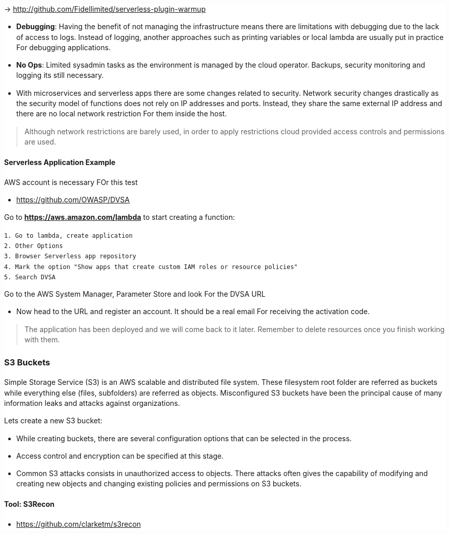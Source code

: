 → http://github.com/Fidellimited/serverless-plugin-warmup

- **Debugging**: Having the benefit of not managing the infrastructure means there are limitations with debugging due to the lack of access to logs. Instead of logging, another approaches such as printing variables or local lambda are usually put in practice For debugging applications.
- **No Ops**: Limited sysadmin tasks as the environment is managed by the cloud operator. Backups, security monitoring and logging its still necessary.

- With microservices and serverless apps there are some changes related to security. Network security changes drastically as the security model of functions does not rely on IP addresses and ports. Instead, they share the same external IP address and there are no local network restriction For them inside the host. 

> Although network restrictions are barely used, in order to apply restrictions cloud provided access controls and permissions are used.

#### Serverless Application Example
AWS account is necessary FOr this test

- https://github.com/OWASP/DVSA

Go to **https://aws.amazon.com/lambda** to start creating a function:
```
1. Go to lambda, create application
2. Other Options
3. Browser Serverless app repository
4. Mark the option "Show apps that create custom IAM roles or resource policies"
5. Search DVSA
```

Go to the AWS System Manager, Parameter Store and look For the DVSA URL

- Now head to the URL and register an account. It should be a real email For receiving the activation code.

> The application has been deployed and we will come back to it later. Remember to delete resources once you finish working with them.


### S3 Buckets
Simple Storage Service (S3) is an AWS scalable and distributed file system. These filesystem root folder are referred as buckets while everything else (files, subfolders) are referred as objects. Misconfigured S3 buckets have been the principal cause of many information leaks and attacks against organizations.

Lets create a new S3 bucket:

- While creating buckets, there are several configuration options that can be selected in the process.
- Access control and encryption can be specified at this stage.

- Common S3 attacks consists in unauthorized access to objects. There attacks often gives the capability of modifying and creating new objects and changing existing policies and permissions on S3 buckets.


#### Tool: S3Recon
- https://github.com/clarketm/s3recon
